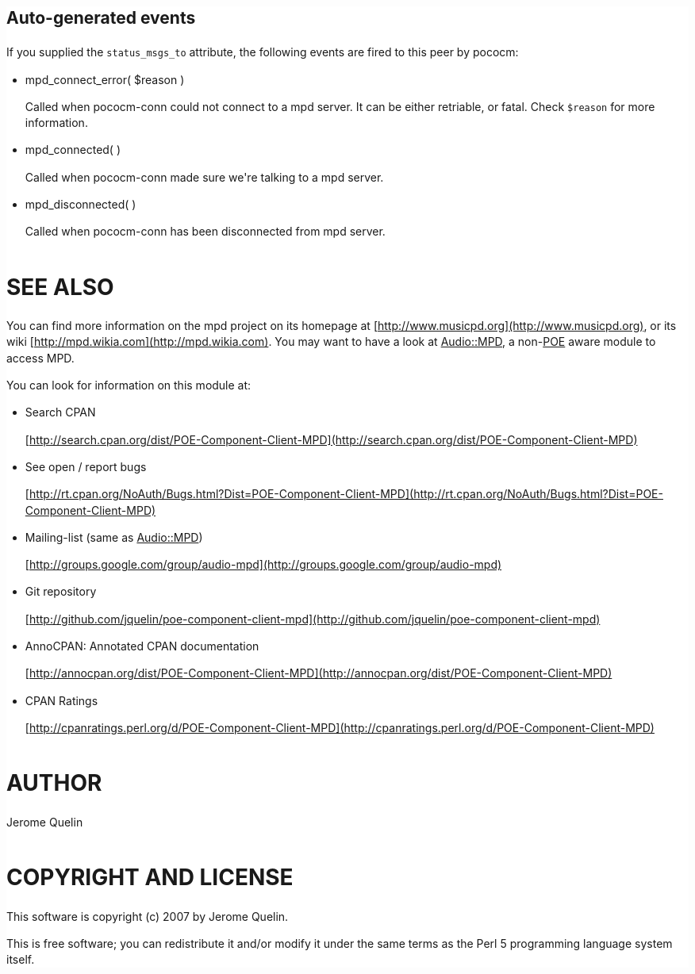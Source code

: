 ## Auto-generated events

If you supplied the `status_msgs_to` attribute, the following events
are fired to this peer by pococm:

- mpd\_connect\_error( $reason )

    Called when pococm-conn could not connect to a mpd server. It can be
    either retriable, or fatal. Check `$reason` for more information.

- mpd\_connected( )

    Called when pococm-conn made sure we're talking to a mpd server.

- mpd\_disconnected( )

    Called when pococm-conn has been disconnected from mpd server.

# SEE ALSO

You can find more information on the mpd project on its homepage at
[http://www.musicpd.org](http://www.musicpd.org), or its wiki [http://mpd.wikia.com](http://mpd.wikia.com). You may
want to have a look at [Audio::MPD](https://metacpan.org/pod/Audio::MPD), a non-[POE](https://metacpan.org/pod/POE) aware module to
access MPD.

You can look for information on this module at:

- Search CPAN

    [http://search.cpan.org/dist/POE-Component-Client-MPD](http://search.cpan.org/dist/POE-Component-Client-MPD)

- See open / report bugs

    [http://rt.cpan.org/NoAuth/Bugs.html?Dist=POE-Component-Client-MPD](http://rt.cpan.org/NoAuth/Bugs.html?Dist=POE-Component-Client-MPD)

- Mailing-list (same as [Audio::MPD](https://metacpan.org/pod/Audio::MPD))

    [http://groups.google.com/group/audio-mpd](http://groups.google.com/group/audio-mpd)

- Git repository

    [http://github.com/jquelin/poe-component-client-mpd](http://github.com/jquelin/poe-component-client-mpd)

- AnnoCPAN: Annotated CPAN documentation

    [http://annocpan.org/dist/POE-Component-Client-MPD](http://annocpan.org/dist/POE-Component-Client-MPD)

- CPAN Ratings

    [http://cpanratings.perl.org/d/POE-Component-Client-MPD](http://cpanratings.perl.org/d/POE-Component-Client-MPD)

# AUTHOR

Jerome Quelin

# COPYRIGHT AND LICENSE

This software is copyright (c) 2007 by Jerome Quelin.

This is free software; you can redistribute it and/or modify it under
the same terms as the Perl 5 programming language system itself.
